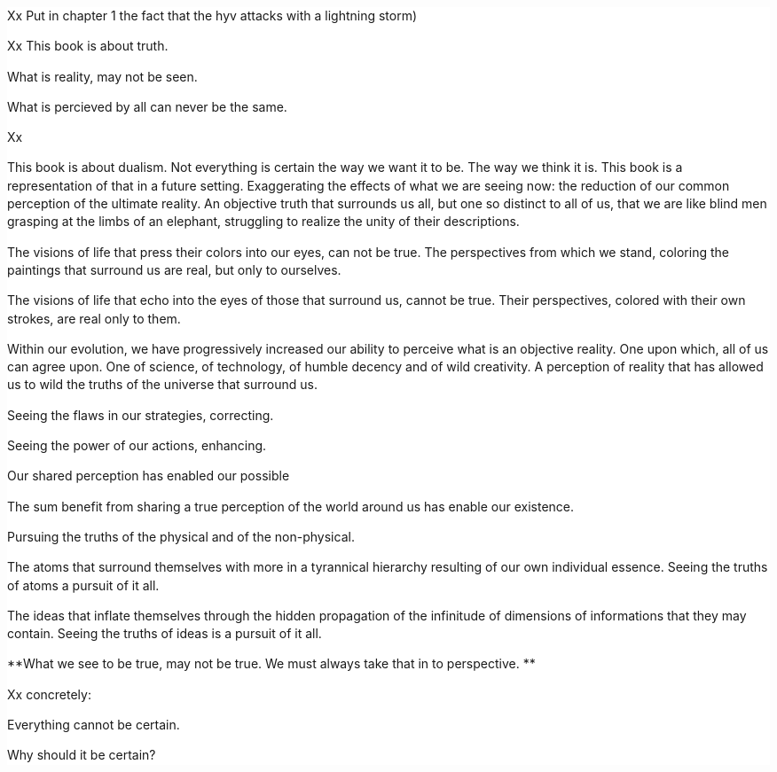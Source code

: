 Xx Put in chapter 1 the fact that the hyv attacks with a lightning
storm)

Xx This book is about truth.

What is reality, may not be seen.

What is percieved by all can never be the same.

Xx

This book is about dualism. Not everything is certain the way we want it
to be. The way we think it is. This book is a representation of that in
a future setting. Exaggerating the effects of what we are seeing now:
the reduction of our common perception of the ultimate reality. An
objective truth that surrounds us all, but one so distinct to all of us,
that we are like blind men grasping at the limbs of an elephant,
struggling to realize the unity of their descriptions.

The visions of life that press their colors into our eyes, can not be
true. The perspectives from which we stand, coloring the paintings that
surround us are real, but only to ourselves.

The visions of life that echo into the eyes of those that surround us,
cannot be true. Their perspectives, colored with their own strokes, are
real only to them.

Within our evolution, we have progressively increased our ability to
perceive what is an objective reality. One upon which, all of us can
agree upon. One of science, of technology, of humble decency and of wild
creativity. A perception of reality that has allowed us to wild the
truths of the universe that surround us.

Seeing the flaws in our strategies, correcting.

Seeing the power of our actions, enhancing.

Our shared perception has enabled our possible

The sum benefit from sharing a true perception of the world around us
has enable our existence.

Pursuing the truths of the physical and of the non-physical.

The atoms that surround themselves with more in a tyrannical hierarchy
resulting of our own individual essence. Seeing the truths of atoms a
pursuit of it all.

The ideas that inflate themselves through the hidden propagation of the
infinitude of dimensions of informations that they may contain. Seeing
the truths of ideas is a pursuit of it all.

**What we see to be true, may not be true. We must always take that in
to perspective. **

Xx concretely:

Everything cannot be certain.

Why should it be certain?
